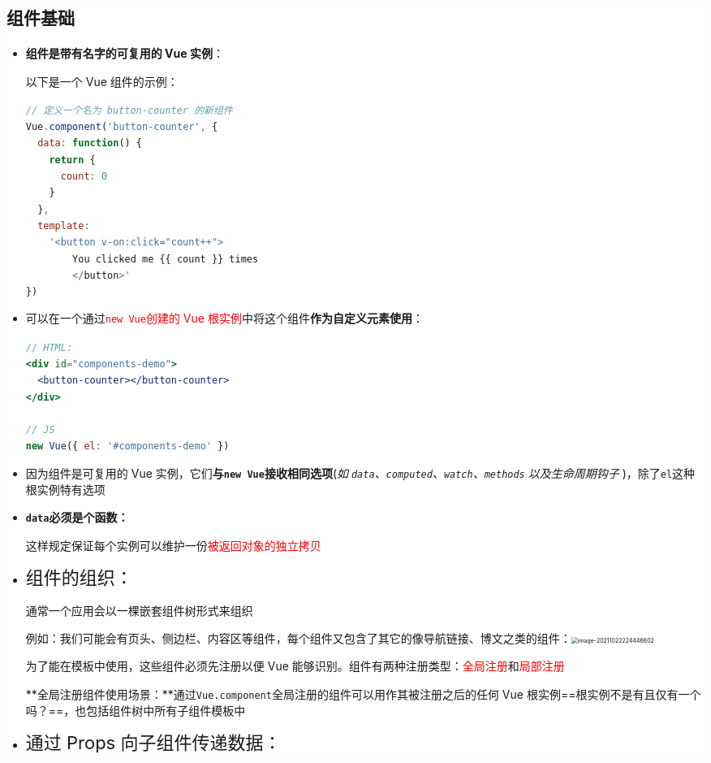 

## 组件基础

+ **组件是带有名字的可复用的 Vue 实例**：

    以下是一个 Vue 组件的示例：

    ```jsx
    // 定义一个名为 button-counter 的新组件
    Vue.component('button-counter', {
      data: function() {
        return {
          count: 0
        }
      },
      template: 
      	'<button v-on:click="count++">
      		You clicked me {{ count }} times
    		</button>'
    })
    ```

+ 可以在一个通过<span style="color:red">`new Vue`创建的 Vue 根实例</span>中将这个组件**作为自定义元素使用**：

    ```jsx
    // HTML:
    <div id="components-demo">
      <button-counter></button-counter>	
    </div>
    
    // JS
    new Vue({ el: '#components-demo' })
    ```

+ 因为组件是可复用的 Vue 实例，它们**与`new Vue`接收相同选项**(*如 `data`、`computed`、`watch`、`methods` 以及生命周期钩子* )，除了`el`这种根实例特有选项

+ **`data`必须是个函数：**

    这样规定保证每个实例可以维护一份<span style="color:red">被返回对象的独立拷贝</span>



+ <span style="font-size:22px">组件的组织：</span>

    通常一个应用会以一棵嵌套组件树形式来组织

    例如：我们可能会有页头、侧边栏、内容区等组件，每个组件又包含了其它的像导航链接、博文之类的组件：<img src="https://gitee.com/ethereal-bang/images/raw/master/20211022224446.png" alt="image-20211022224446602" style="zoom:50%;" />

    为了能在模板中使用，这些组件必须先注册以便 Vue 能够识别。组件有两种注册类型：<span style="color:red">全局注册</span>和<span style="color:red">局部注册</span>

    **全局注册组件使用场景：**通过`Vue.component`全局注册的组件可以用作其被注册之后的任何 Vue 根实例==根实例不是有且仅有一个吗？==，也包括组件树中所有子组件模板中



+ <span style="font-size:22px">通过 Props 向子组件传递数据：</span>
